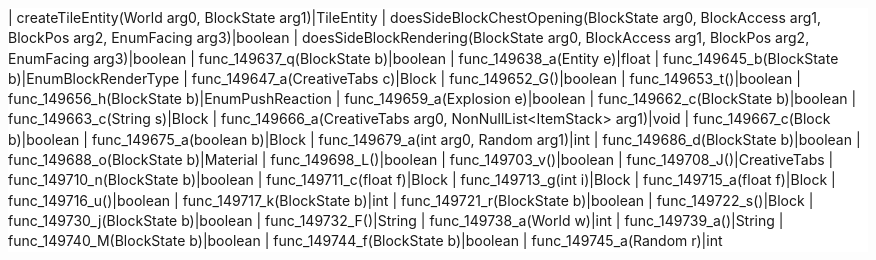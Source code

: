 | createTileEntity(World arg0, BlockState arg1)|TileEntity
| doesSideBlockChestOpening(BlockState arg0, BlockAccess arg1, BlockPos arg2, EnumFacing arg3)|boolean
| doesSideBlockRendering(BlockState arg0, BlockAccess arg1, BlockPos arg2, EnumFacing arg3)|boolean
| func_149637_q(BlockState b)|boolean
| func_149638_a(Entity e)|float
| func_149645_b(BlockState b)|EnumBlockRenderType
| func_149647_a(CreativeTabs c)|Block
| func_149652_G()|boolean
| func_149653_t()|boolean
| func_149656_h(BlockState b)|EnumPushReaction
| func_149659_a(Explosion e)|boolean
| func_149662_c(BlockState b)|boolean
| func_149663_c(String s)|Block
| func_149666_a(CreativeTabs arg0, NonNullList\<ItemStack> arg1)|void
| func_149667_c(Block b)|boolean
| func_149675_a(boolean b)|Block
| func_149679_a(int arg0, Random arg1)|int
| func_149686_d(BlockState b)|boolean
| func_149688_o(BlockState b)|Material
| func_149698_L()|boolean
| func_149703_v()|boolean
| func_149708_J()|CreativeTabs
| func_149710_n(BlockState b)|boolean
| func_149711_c(float f)|Block
| func_149713_g(int i)|Block
| func_149715_a(float f)|Block
| func_149716_u()|boolean
| func_149717_k(BlockState b)|int
| func_149721_r(BlockState b)|boolean
| func_149722_s()|Block
| func_149730_j(BlockState b)|boolean
| func_149732_F()|String
| func_149738_a(World w)|int
| func_149739_a()|String
| func_149740_M(BlockState b)|boolean
| func_149744_f(BlockState b)|boolean
| func_149745_a(Random r)|int